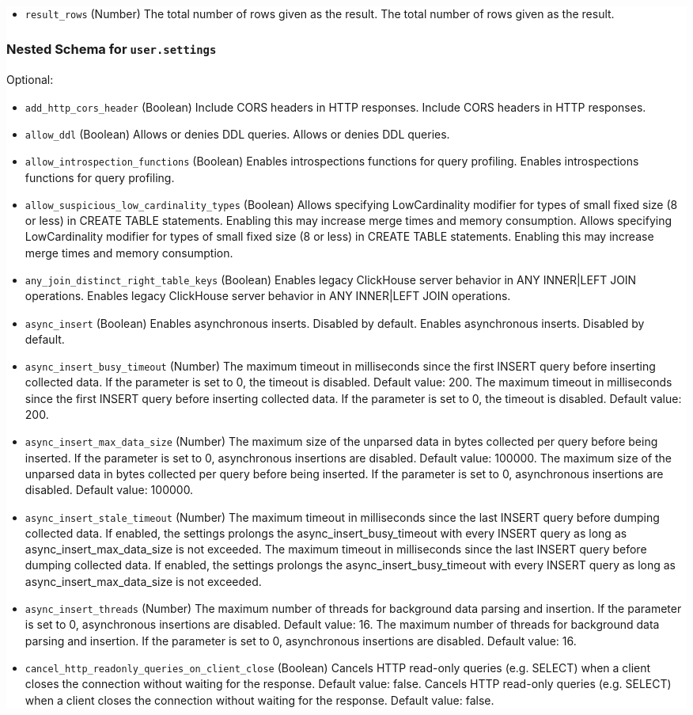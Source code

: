 - `result_rows` (Number) The total number of rows given as the result. The total number of rows given as the result.



<a id="nestedblock--user--settings"></a>
### Nested Schema for `user.settings`

Optional:

- `add_http_cors_header` (Boolean) Include CORS headers in HTTP responses. Include CORS headers in HTTP responses.

- `allow_ddl` (Boolean) Allows or denies DDL queries. Allows or denies DDL queries.

- `allow_introspection_functions` (Boolean) Enables introspections functions for query profiling. Enables introspections functions for query profiling.

- `allow_suspicious_low_cardinality_types` (Boolean) Allows specifying LowCardinality modifier for types of small fixed size (8 or less) in CREATE TABLE statements. Enabling this may increase merge times and memory consumption. Allows specifying LowCardinality modifier for types of small fixed size (8 or less) in CREATE TABLE statements. Enabling this may increase merge times and memory consumption.

- `any_join_distinct_right_table_keys` (Boolean) Enables legacy ClickHouse server behavior in ANY INNER|LEFT JOIN operations. Enables legacy ClickHouse server behavior in ANY INNER|LEFT JOIN operations.

- `async_insert` (Boolean) Enables asynchronous inserts. Disabled by default. Enables asynchronous inserts. Disabled by default.

- `async_insert_busy_timeout` (Number) The maximum timeout in milliseconds since the first INSERT query before inserting collected data. If the parameter is set to 0, the timeout is disabled. Default value: 200. The maximum timeout in milliseconds since the first INSERT query before inserting collected data. If the parameter is set to 0, the timeout is disabled. Default value: 200.

- `async_insert_max_data_size` (Number) The maximum size of the unparsed data in bytes collected per query before being inserted. If the parameter is set to 0, asynchronous insertions are disabled. Default value: 100000. The maximum size of the unparsed data in bytes collected per query before being inserted. If the parameter is set to 0, asynchronous insertions are disabled. Default value: 100000.

- `async_insert_stale_timeout` (Number) The maximum timeout in milliseconds since the last INSERT query before dumping collected data. If enabled, the settings prolongs the async_insert_busy_timeout with every INSERT query as long as async_insert_max_data_size is not exceeded. The maximum timeout in milliseconds since the last INSERT query before dumping collected data. If enabled, the settings prolongs the async_insert_busy_timeout with every INSERT query as long as async_insert_max_data_size is not exceeded.

- `async_insert_threads` (Number) The maximum number of threads for background data parsing and insertion. If the parameter is set to 0, asynchronous insertions are disabled. Default value: 16. The maximum number of threads for background data parsing and insertion. If the parameter is set to 0, asynchronous insertions are disabled. Default value: 16.

- `cancel_http_readonly_queries_on_client_close` (Boolean) Cancels HTTP read-only queries (e.g. SELECT) when a client closes the connection without waiting for the response. Default value: false. Cancels HTTP read-only queries (e.g. SELECT) when a client closes the connection without waiting for the response. Default value: false.
